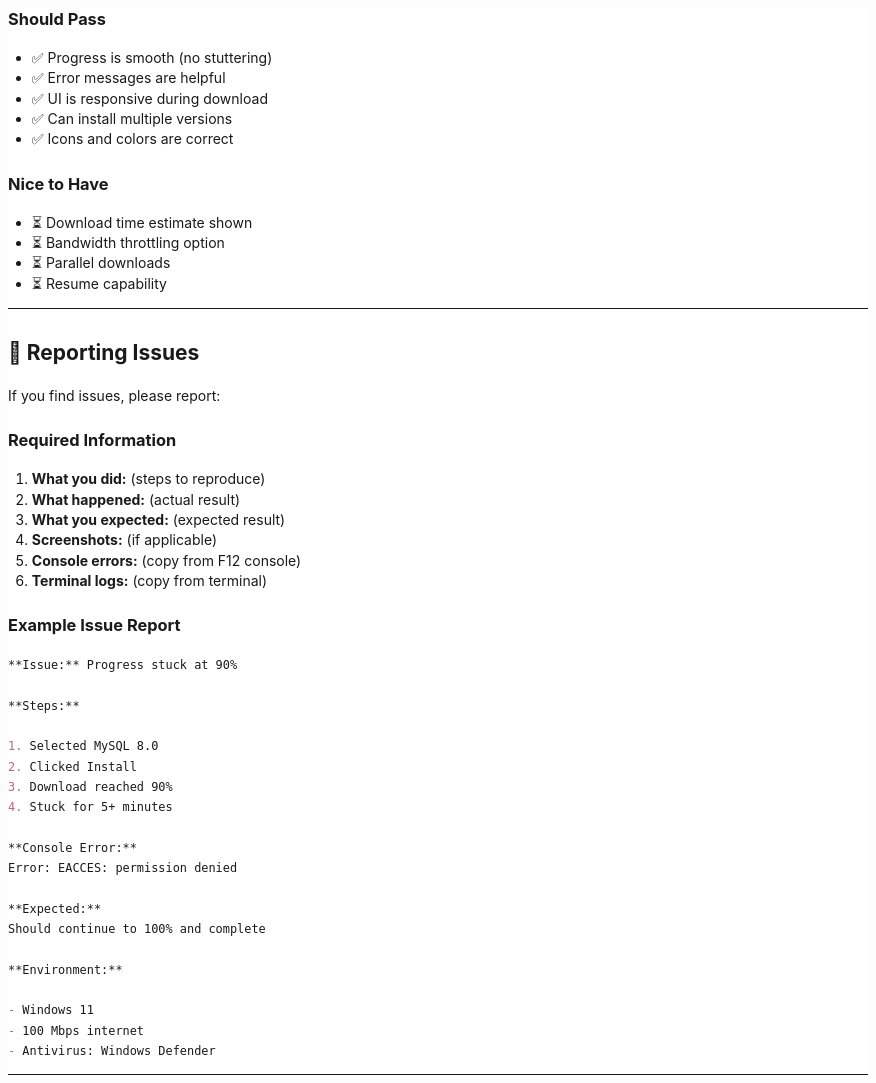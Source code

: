 ### Should Pass

- ✅ Progress is smooth (no stuttering)
- ✅ Error messages are helpful
- ✅ UI is responsive during download
- ✅ Can install multiple versions
- ✅ Icons and colors are correct

### Nice to Have

- ⏳ Download time estimate shown
- ⏳ Bandwidth throttling option
- ⏳ Parallel downloads
- ⏳ Resume capability

---

## 📝 Reporting Issues

If you find issues, please report:

### Required Information

1. **What you did:** (steps to reproduce)
2. **What happened:** (actual result)
3. **What you expected:** (expected result)
4. **Screenshots:** (if applicable)
5. **Console errors:** (copy from F12 console)
6. **Terminal logs:** (copy from terminal)

### Example Issue Report

```markdown
**Issue:** Progress stuck at 90%

**Steps:**

1. Selected MySQL 8.0
2. Clicked Install
3. Download reached 90%
4. Stuck for 5+ minutes

**Console Error:**
Error: EACCES: permission denied

**Expected:**
Should continue to 100% and complete

**Environment:**

- Windows 11
- 100 Mbps internet
- Antivirus: Windows Defender
```

---